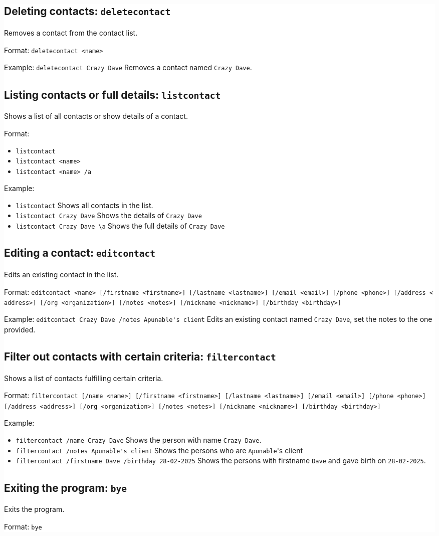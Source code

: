 ## Deleting contacts: `deletecontact`

Removes a contact from the contact list. 

Format: `deletecontact <name>`

Example: `deletecontact Crazy Dave` Removes a contact named `Crazy Dave`. 

## Listing contacts or full details: `listcontact`

Shows a list of all contacts or show details of a contact. 

Format: 
- `listcontact`
- `listcontact <name>`
- `listcontact <name> /a`

Example: 
- `listcontact` Shows all contacts in the list. 
- `listcontact Crazy Dave` Shows the details of `Crazy Dave`
- `listcontact Crazy Dave \a` Shows the full details of `Crazy Dave`

## Editing a contact: `editcontact`

Edits an existing contact in the list. 

Format: `editcontact <name> [/firstname <firstname>] [/lastname <lastname>] [/email <email>] [/phone <phone>] [/address <address>] [/org <organization>] [/notes <notes>] [/nickname <nickname>] [/birthday <birthday>]`

Example: `editcontact Crazy Dave /notes Apunable's client` Edits an existing contact named `Crazy Dave`, set the notes to the one provided.

## Filter out contacts with certain criteria: `filtercontact`

Shows a list of contacts fulfilling certain criteria. 

Format: `filtercontact [/name <name>] [/firstname <firstname>] [/lastname <lastname>] [/email <email>] [/phone <phone>] [/address <address>] [/org <organization>] [/notes <notes>] [/nickname <nickname>] [/birthday <birthday>]`

Example: 
- `filtercontact /name Crazy Dave` Shows the person with name `Crazy Dave`. 
- `filtercontact /notes Apunable's client` Shows the persons who are `Apunable`'s client
- `filtercontact /firstname Dave /birthday 28-02-2025` Shows the persons with firstname `Dave` and gave birth on `28-02-2025`. 

## Exiting the program: `bye`

Exits the program.

Format: `bye`
